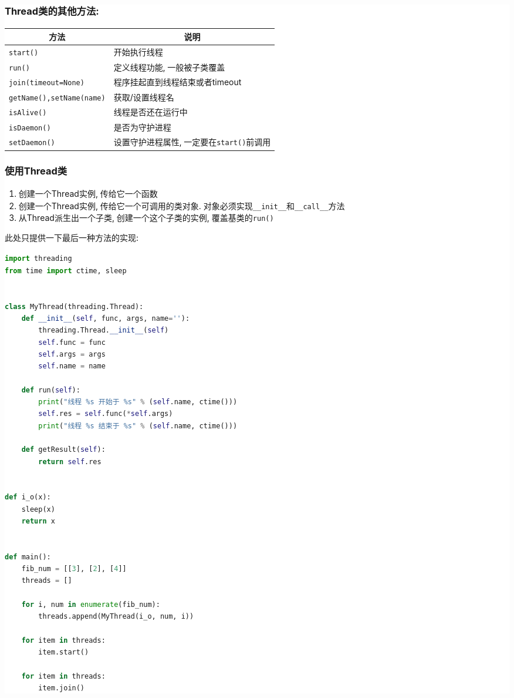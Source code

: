 ### Thread类的其他方法:

|方法|说明|
|-|-|
|`start()`|开始执行线程|
|`run()`|定义线程功能, 一般被子类覆盖|
|`join(timeout=None)`|程序挂起直到线程结束或者timeout|
|`getName(),setName(name)`|获取/设置线程名|
|`isAlive()`|线程是否还在运行中|
|`isDaemon()`|是否为守护进程|
|`setDaemon()`|设置守护进程属性, 一定要在`start()`前调用|

### 使用Thread类

1. 创建一个Thread实例, 传给它一个函数
2. 创建一个Thread实例, 传给它一个可调用的类对象. 对象必须实现`__init__`和`__call__`方法
3. 从Thread派生出一个子类, 创建一个这个子类的实例, 覆盖基类的`run()`

此处只提供一下最后一种方法的实现:

```python
import threading
from time import ctime, sleep


class MyThread(threading.Thread):
    def __init__(self, func, args, name=''):
        threading.Thread.__init__(self)
        self.func = func
        self.args = args
        self.name = name

    def run(self):
        print("线程 %s 开始于 %s" % (self.name, ctime()))
        self.res = self.func(*self.args)
        print("线程 %s 结束于 %s" % (self.name, ctime()))

    def getResult(self):
        return self.res


def i_o(x):
    sleep(x)
    return x


def main():
    fib_num = [[3], [2], [4]]
    threads = []

    for i, num in enumerate(fib_num):
        threads.append(MyThread(i_o, num, i))

    for item in threads:
        item.start()

    for item in threads:
        item.join()
```